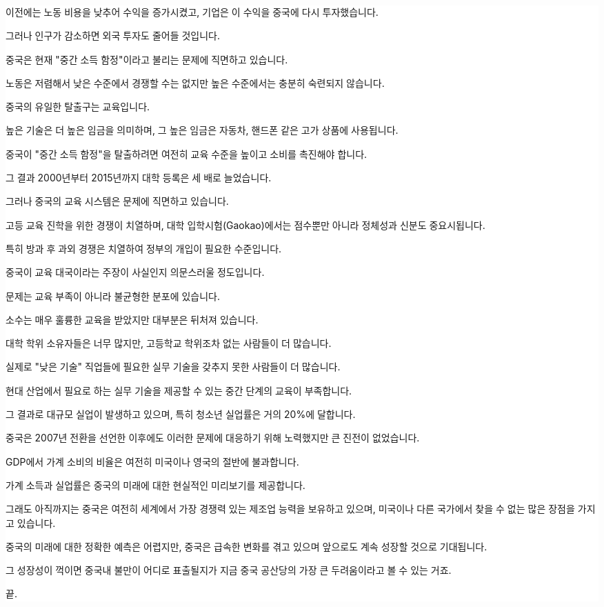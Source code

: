 이전에는 노동 비용을 낮추어 수익을 증가시켰고, 기업은 이 수익을 중국에 다시 투자했습니다.

그러나 인구가 감소하면 외국 투자도 줄어들 것입니다.

중국은 현재 "중간 소득 함정"이라고 불리는 문제에 직면하고 있습니다.

노동은 저렴해서 낮은 수준에서 경쟁할 수는 없지만 높은 수준에서는 충분히 숙련되지 않습니다.

중국의 유일한 탈출구는 교육입니다.

높은 기술은 더 높은 임금을 의미하며, 그 높은 임금은 자동차, 핸드폰 같은 고가 상품에 사용됩니다.

중국이 "중간 소득 함정"을 탈출하려면 여전히 교육 수준을 높이고 소비를 촉진해야 합니다.

그 결과 2000년부터 2015년까지 대학 등록은 세 배로 늘었습니다.

그러나 중국의 교육 시스템은 문제에 직면하고 있습니다.

고등 교육 진학을 위한 경쟁이 치열하며, 대학 입학시험(Gaokao)에서는 점수뿐만 아니라 정체성과 신분도 중요시됩니다.

특히 방과 후 과외 경쟁은 치열하여 정부의 개입이 필요한 수준입니다.

중국이 교육 대국이라는 주장이 사실인지 의문스러울 정도입니다.

문제는 교육 부족이 아니라 불균형한 분포에 있습니다.

소수는 매우 훌륭한 교육을 받았지만 대부분은 뒤처져 있습니다.

대학 학위 소유자들은 너무 많지만, 고등학교 학위조차 없는 사람들이 더 많습니다.

실제로 "낮은 기술" 직업들에 필요한 실무 기술을 갖추지 못한 사람들이 더 많습니다.

현대 산업에서 필요로 하는 실무 기술을 제공할 수 있는 중간 단계의 교육이 부족합니다.

그 결과로 대규모 실업이 발생하고 있으며, 특히 청소년 실업률은 거의 20%에 달합니다.

중국은 2007년 전환을 선언한 이후에도 이러한 문제에 대응하기 위해 노력했지만 큰 진전이 없었습니다.

GDP에서 가계 소비의 비율은 여전히 미국이나 영국의 절반에 불과합니다.

가계 소득과 실업률은 중국의 미래에 대한 현실적인 미리보기를 제공합니다.

그래도 아직까지는 중국은 여전히 세계에서 가장 경쟁력 있는 제조업 능력을 보유하고 있으며, 미국이나 다른 국가에서 찾을 수 없는 많은 장점을 가지고 있습니다.

중국의 미래에 대한 정확한 예측은 어렵지만, 중국은 급속한 변화를 겪고 있으며 앞으로도 계속 성장할 것으로 기대됩니다.

그 성장성이 꺽이면 중국내 불만이 어디로 표출될지가 지금 중국 공산당의 가장 큰 두려움이라고 볼 수 있는 거죠.

끝.